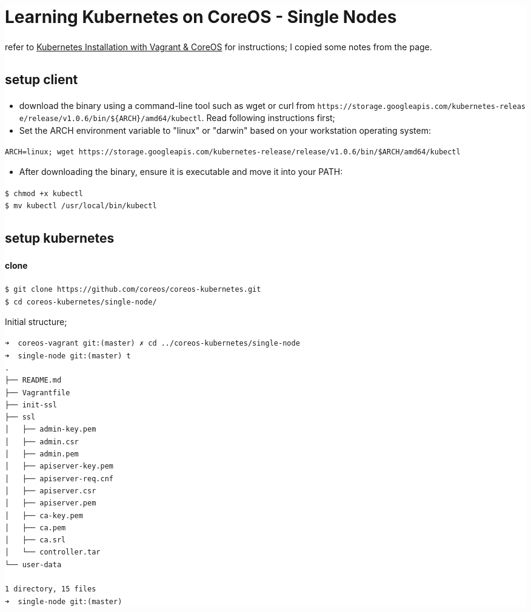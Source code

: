 # Learning Kubernetes on CoreOS - Single Nodes
refer to [Kubernetes Installation with Vagrant & CoreOS][1] for instructions; I copied some notes from the page. 

[1]:https://coreos.com/kubernetes/docs/latest/kubernetes-on-vagrant-single.html

## setup client

* download the binary using a command-line tool such as wget or curl from 
`https://storage.googleapis.com/kubernetes-release/release/v1.0.6/bin/${ARCH}/amd64/kubectl`. Read following instructions first;
* Set the ARCH environment variable to "linux" or "darwin" based on your workstation operating system:

```
ARCH=linux; wget https://storage.googleapis.com/kubernetes-release/release/v1.0.6/bin/$ARCH/amd64/kubectl
```

* After downloading the binary, ensure it is executable and move it into your PATH:

```
$ chmod +x kubectl
$ mv kubectl /usr/local/bin/kubectl
```


## setup kubernetes

#### clone

```
$ git clone https://github.com/coreos/coreos-kubernetes.git
$ cd coreos-kubernetes/single-node/
```

Initial structure;

```
➜  coreos-vagrant git:(master) ✗ cd ../coreos-kubernetes/single-node
➜  single-node git:(master) t
.
├── README.md
├── Vagrantfile
├── init-ssl
├── ssl
│   ├── admin-key.pem
│   ├── admin.csr
│   ├── admin.pem
│   ├── apiserver-key.pem
│   ├── apiserver-req.cnf
│   ├── apiserver.csr
│   ├── apiserver.pem
│   ├── ca-key.pem
│   ├── ca.pem
│   ├── ca.srl
│   └── controller.tar
└── user-data

1 directory, 15 files
➜  single-node git:(master)
```
